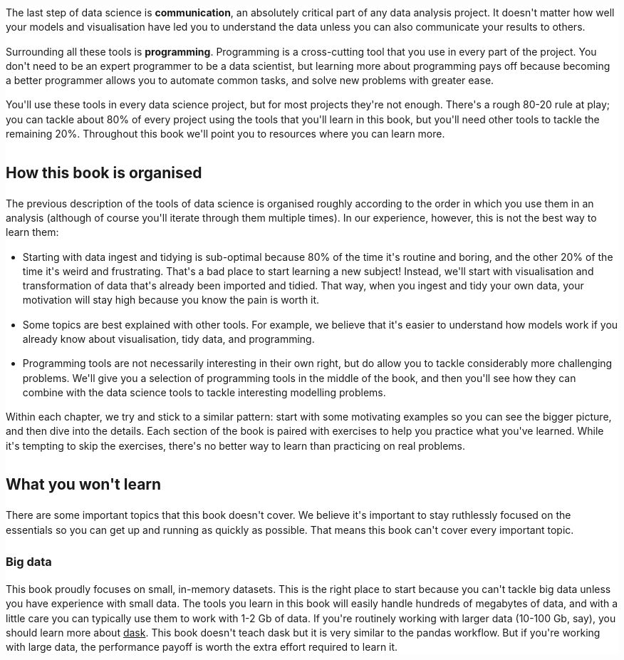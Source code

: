 The last step of data science is __communication__, an absolutely critical part of any data analysis project. It doesn't matter how well your models and visualisation have led you to understand the data unless you can also communicate your results to others.

Surrounding all these tools is __programming__. Programming is a cross-cutting tool that you use in every part of the project. You don't need to be an expert programmer to be a data scientist, but learning more about programming pays off because becoming a better programmer allows you to automate common tasks, and solve new problems with greater ease.

You'll use these tools in every data science project, but for most projects they're not enough. There's a rough 80-20 rule at play; you can tackle about 80% of every project using the tools that you'll learn in this book, but you'll need other tools to tackle the remaining 20%. Throughout this book we'll point you to resources where you can learn more.

## How this book is organised

The previous description of the tools of data science is organised roughly according to the order in which you use them in an analysis (although of course you'll iterate through them multiple times). In our experience, however, this is not the best way to learn them:

* Starting with data ingest and tidying is sub-optimal because 80% of the time 
  it's routine and boring, and the other 20% of the time it's weird and
  frustrating. That's a bad place to start learning a new subject! Instead, 
  we'll start with visualisation and transformation of data that's already been
  imported and tidied. That way, when you ingest and tidy your own data, your
  motivation will stay high because you know the pain is worth it.
  
* Some topics are best explained with other tools. For example, we believe that
  it's easier to understand how models work if you already know about 
  visualisation, tidy data, and programming.
  
* Programming tools are not necessarily interesting in their own right, 
  but do allow you to tackle considerably more challenging problems. We'll
  give you a selection of programming tools in the middle of the book, and 
  then you'll see how they can combine with the data science tools to tackle 
  interesting modelling problems.

Within each chapter, we try and stick to a similar pattern: start with some motivating examples so you can see the bigger picture, and then dive into the details. Each section of the book is paired with exercises to help you practice what you've learned. While it's tempting to skip the exercises, there's no better way to learn than practicing on real problems.

## What you won't learn

There are some important topics that this book doesn't cover. We believe it's important to stay ruthlessly focused on the essentials so you can get up and running as quickly as possible. That means this book can't cover every important topic.

### Big data

This book proudly focuses on small, in-memory datasets. This is the right place to start because you can't tackle big data unless you have experience with small data. The tools you learn in this book will easily handle hundreds of megabytes of data, and with a little care you can typically use them to work with 1-2 Gb of data. If you're routinely working with larger data (10-100 Gb, say), you should learn more about [dask](https://dask.org/). This book doesn't teach dask but it is very similar to the pandas workflow. But if you're working with large data, the performance payoff is worth the extra effort required to learn it.
